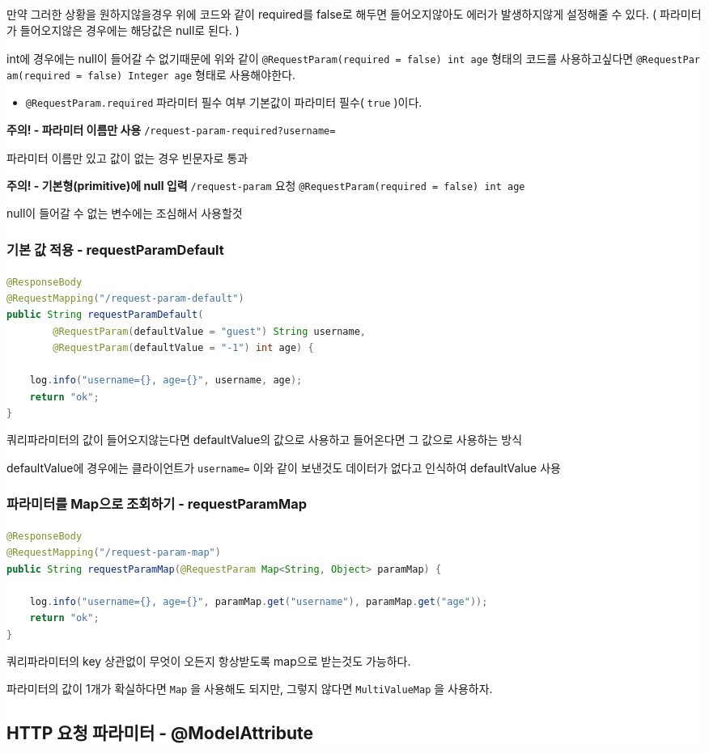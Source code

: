 만약 그러한 상황을 원하지않을경우 위에 코드와 같이 required를 false로 해두면 들어오지않아도 에러가 발생하지않게 설정해줄 수 있다. ( 파라미터가 들어오지않은 경우에는 해당값은 null로 된다. )

int에 경우에는 null이 들어갈 수 없기때문에 위와 같이 `@RequestParam(required = false) int age` 형태의 코드를 사용하고싶다면 `@RequestParam(required = false) Integer age` 형태로 사용해야한다.

- `@RequestParam.required` 
파라미터 필수 여부
기본값이 파라미터 필수( `true` )이다.

**주의! - 파라미터 이름만 사용**
`/request-param-required?username=`

파라미터 이름만 있고 값이 없는 경우 빈문자로 통과

**주의! - 기본형(primitive)에 null 입력**
`/request-param` 요청
`@RequestParam(required = false) int age`

null이 들어갈 수 없는 변수에는 조심해서 사용할것

### **기본 값 적용 - requestParamDefault**

```java
@ResponseBody
@RequestMapping("/request-param-default")
public String requestParamDefault(
        @RequestParam(defaultValue = "guest") String username,
        @RequestParam(defaultValue = "-1") int age) {

    log.info("username={}, age={}", username, age);
    return "ok";
}
```

쿼리파라미터의 값이 들어오지않는다면 defaultValue의 값으로 사용하고 들어온다면 그 값으로 사용하는 방식

defaultValue에 경우에는 클라이언트가 `username=` 이와 같이 보낸것도 데이터가 없다고 인식하여 defaultValue 사용

### **파라미터를 Map으로 조회하기 - requestParamMap**

```java
@ResponseBody
@RequestMapping("/request-param-map")
public String requestParamMap(@RequestParam Map<String, Object> paramMap) {

    log.info("username={}, age={}", paramMap.get("username"), paramMap.get("age"));
    return "ok";
}
```

쿼리파라미터의 key 상관없이 무엇이 오든지 항상받도록 map으로 받는것도 가능하다.

파라미터의 값이 1개가 확실하다면 `Map` 을 사용해도 되지만, 그렇지 않다면 `MultiValueMap` 을 사용하자.

## HTTP 요청 파라미터 - @ModelAttribute
